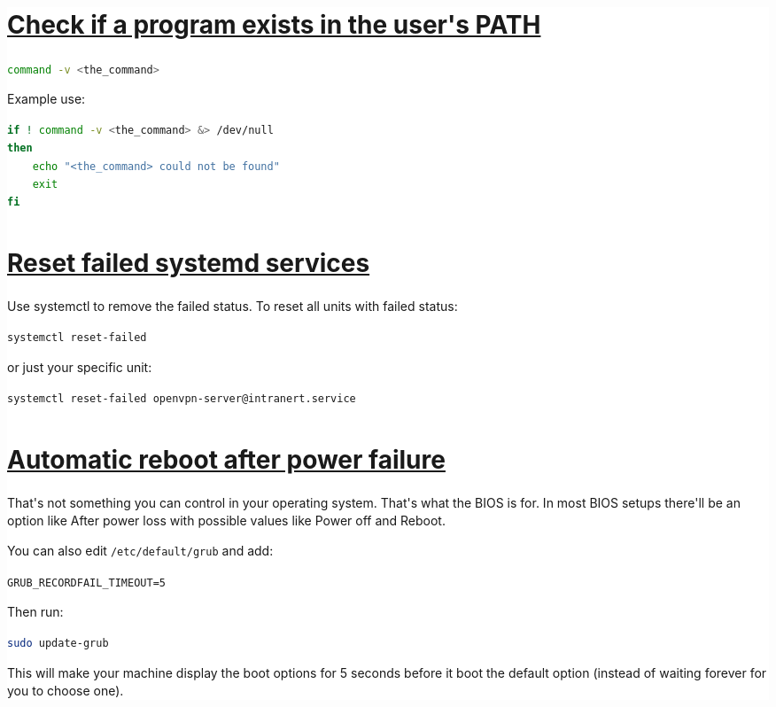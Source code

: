 # [Check if a program exists in the user's PATH](https://stackoverflow.com/questions/592620/how-can-i-check-if-a-program-exists-from-a-bash-script)

```bash
command -v <the_command>
```

Example use:

```bash
if ! command -v <the_command> &> /dev/null
then
    echo "<the_command> could not be found"
    exit
fi
```

# [Reset failed systemd services](https://unix.stackexchange.com/questions/418792/systemctl-remove-unit-from-failed-list)

Use systemctl to remove the failed status. To reset all units with failed status:

```bash
systemctl reset-failed
```

or just your specific unit:

```bash
systemctl reset-failed openvpn-server@intranert.service
```

# [Automatic reboot after power failure](https://askubuntu.com/questions/111907/automatic-reboot-after-power-failure)

That's not something you can control in your operating system. That's what the BIOS is for. In most BIOS setups there'll be an option like After power loss with possible values like Power off and Reboot.

You can also edit `/etc/default/grub` and add:

```
GRUB_RECORDFAIL_TIMEOUT=5
```

Then run:

```bash
sudo update-grub
```

This will make your machine display the boot options for 5 seconds before it boot the default option (instead of waiting forever for you to choose one).
